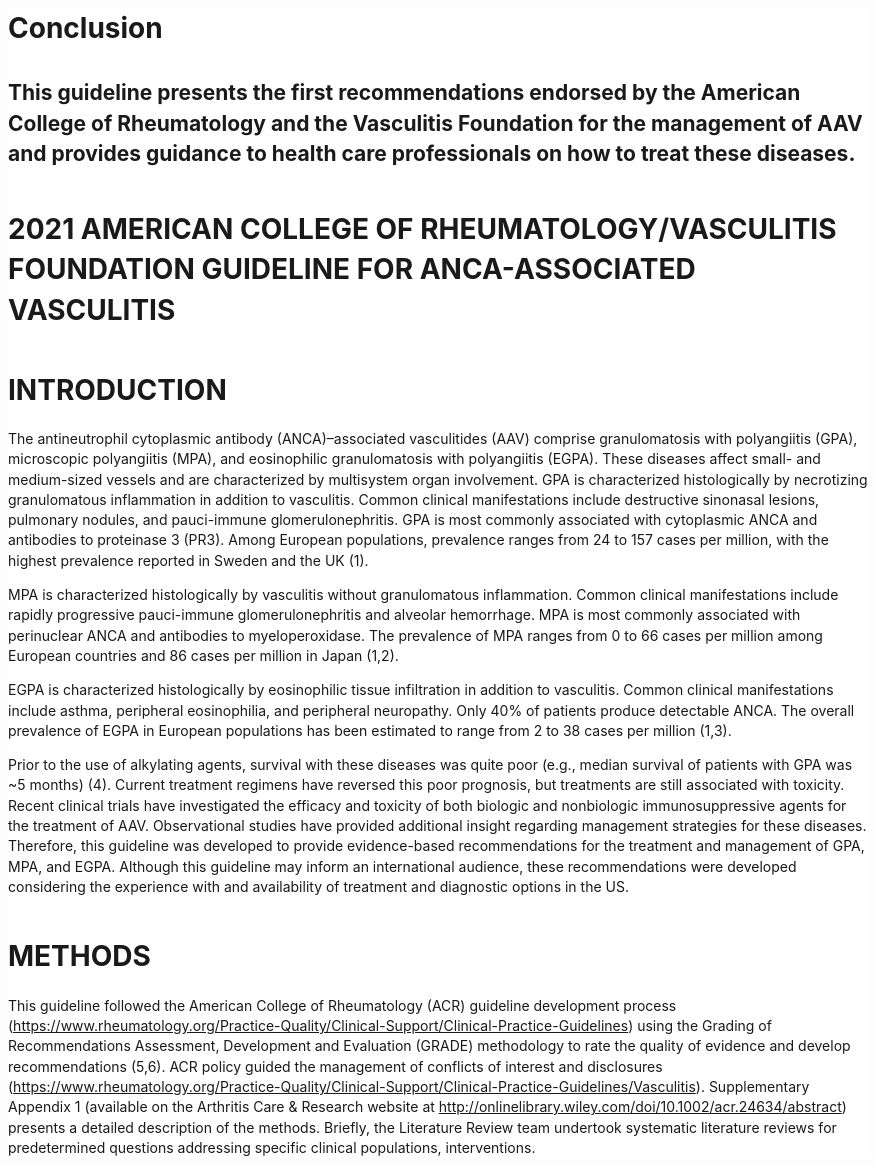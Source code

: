 # Conclusion

This guideline presents the first recommendations endorsed by the American College of Rheumatology and the Vasculitis Foundation for the management of AAV and provides guidance to health care professionals on how to treat these diseases.
---
# 2021 AMERICAN COLLEGE OF RHEUMATOLOGY/VASCULITIS FOUNDATION GUIDELINE FOR ANCA-ASSOCIATED VASCULITIS

# INTRODUCTION

The antineutrophil cytoplasmic antibody (ANCA)–associated vasculitides (AAV) comprise granulomatosis with polyangiitis (GPA), microscopic polyangiitis (MPA), and eosinophilic granulomatosis with polyangiitis (EGPA). These diseases affect small- and medium-sized vessels and are characterized by multisystem organ involvement. GPA is characterized histologically by necrotizing granulomatous inflammation in addition to vasculitis. Common clinical manifestations include destructive sinonasal lesions, pulmonary nodules, and pauci-immune glomerulonephritis. GPA is most commonly associated with cytoplasmic ANCA and antibodies to proteinase 3 (PR3). Among European populations, prevalence ranges from 24 to 157 cases per million, with the highest prevalence reported in Sweden and the UK (1).

MPA is characterized histologically by vasculitis without granulomatous inflammation. Common clinical manifestations include rapidly progressive pauci-immune glomerulonephritis and alveolar hemorrhage. MPA is most commonly associated with perinuclear ANCA and antibodies to myeloperoxidase. The prevalence of MPA ranges from 0 to 66 cases per million among European countries and 86 cases per million in Japan (1,2).

EGPA is characterized histologically by eosinophilic tissue infiltration in addition to vasculitis. Common clinical manifestations include asthma, peripheral eosinophilia, and peripheral neuropathy. Only 40% of patients produce detectable ANCA. The overall prevalence of EGPA in European populations has been estimated to range from 2 to 38 cases per million (1,3).

Prior to the use of alkylating agents, survival with these diseases was quite poor (e.g., median survival of patients with GPA was ~5 months) (4). Current treatment regimens have reversed this poor prognosis, but treatments are still associated with toxicity. Recent clinical trials have investigated the efficacy and toxicity of both biologic and nonbiologic immunosuppressive agents for the treatment of AAV. Observational studies have provided additional insight regarding management strategies for these diseases. Therefore, this guideline was developed to provide evidence-based recommendations for the treatment and management of GPA, MPA, and EGPA. Although this guideline may inform an international audience, these recommendations were developed considering the experience with and availability of treatment and diagnostic options in the US.

# METHODS

This guideline followed the American College of Rheumatology (ACR) guideline development process (https://www.rheumatology.org/Practice-Quality/Clinical-Support/Clinical-Practice-Guidelines) using the Grading of Recommendations Assessment, Development and Evaluation (GRADE) methodology to rate the quality of evidence and develop recommendations (5,6). ACR policy guided the management of conflicts of interest and disclosures (https://www.rheumatology.org/Practice-Quality/Clinical-Support/Clinical-Practice-Guidelines/Vasculitis). Supplementary Appendix 1 (available on the Arthritis Care & Research website at http://onlinelibrary.wiley.com/doi/10.1002/acr.24634/abstract) presents a detailed description of the methods. Briefly, the Literature Review team undertook systematic literature reviews for predetermined questions addressing specific clinical populations, interventions.
